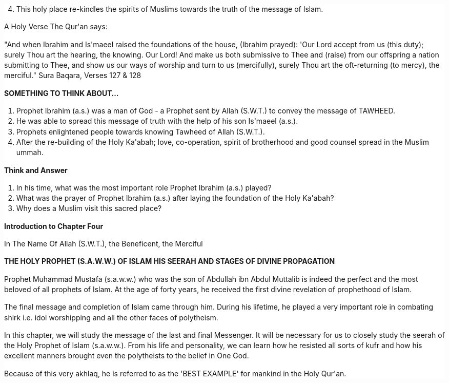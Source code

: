 4. This holy place re-kindles the spirits of Muslims towards the truth
of the message of Islam.

A Holy Verse The Qur'an says:

"And when Ibrahim and Is'maeel raised the foundations of the house,
(Ibrahim prayed): 'Our Lord accept from us (this duty); surely Thou art
the hearing, the knowing. Our Lord! And make us both submissive to Thee
and (raise) from our offspring a nation submitting to Thee, and show us
our ways of worship and turn to us (mercifully), surely Thou art the
oft-returning (to mercy), the merciful." Sura Baqara, Verses 127 & 128

**SOMETHING TO THINK ABOUT…**

1. Prophet Ibrahim (a.s.) was a man of God - a Prophet sent by Allah
(S.W.T.) to convey the message of TAWHEED.
2. He was able to spread this message of truth with the help of his son
Is'maeel (a.s.).
3. Prophets enlightened people towards knowing Tawheed of Allah
(S.W.T.).
4. After the re-building of the Holy Ka'abah; love, co-operation,
spirit of brotherhood and good counsel spread in the Muslim ummah.

**Think and Answer**

1. In his time, what was the most important role Prophet Ibrahim (a.s.)
played?
2. What was the prayer of Prophet Ibrahim (a.s.) after laying the
foundation of the Holy Ka'abah?
3. Why does a Muslim visit this sacred place?


**Introduction to Chapter Four**

In The Name Of Allah (S.W.T.), the Beneficent, the Merciful

**THE HOLY PROPHET (S.A.W.W.) OF ISLAM
HIS SEERAH AND STAGES OF DIVINE PROPAGATION**

Prophet Muhammad Mustafa (s.a.w.w.) who was the son of Abdullah ibn
Abdul Muttalib is indeed the perfect and the most beloved of all
prophets of Islam. At the age of forty years, he received the first
divine revelation of prophethood of Islam.

The final message and completion of Islam came through him. During his
lifetime, he played a very important role in combating shirk i.e. idol
worshipping and all the other faces of polytheism.

In this chapter, we will study the message of the last and final
Messenger. It will be necessary for us to closely study the seerah of
the Holy Prophet of Islam (s.a.w.w.). From his life and personality, we
can learn how he resisted all sorts of kufr and how his excellent
manners brought even the polytheists to the belief in One God.

Because of this very akhlaq, he is referred to as the 'BEST EXAMPLE'
for mankind in the Holy Qur'an.

